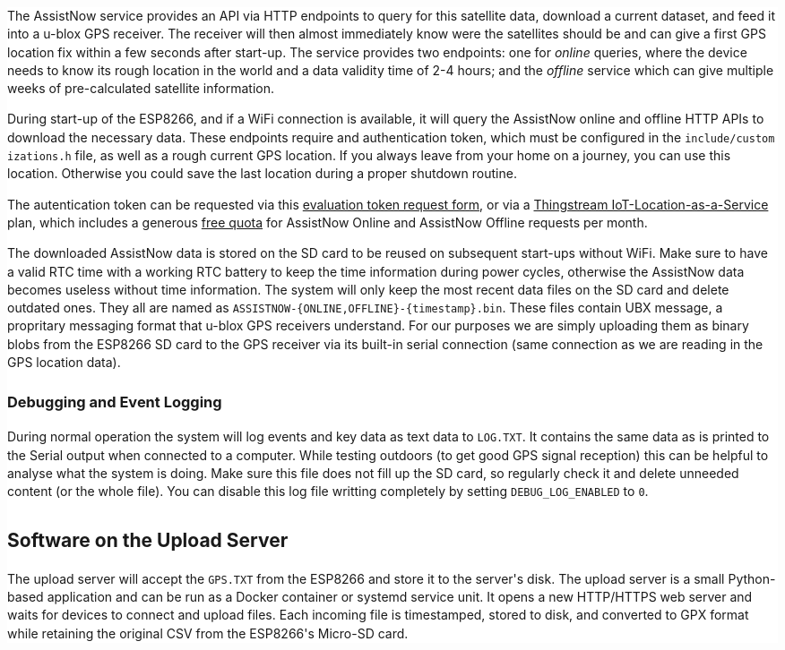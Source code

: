 The AssistNow service provides an API via HTTP endpoints to query for this
satellite data, download a current dataset, and feed it into a u-blox GPS
receiver. The receiver will then almost immediately know were the satellites
should be and can give a first GPS location fix within a few seconds after
start-up. The service provides two endpoints: one for *online* queries, where
the device needs to know its rough location in the world and a data validity
time of 2-4 hours; and the *offline* service which can give multiple weeks of
pre-calculated satellite information. 

During start-up of the ESP8266, and if a WiFi connection is available, it will
query the AssistNow online and offline HTTP APIs to download the necessary data.
These endpoints require and authentication token, which must be configured in
the `include/customizations.h` file, as well as a rough current GPS location. If
you always leave from your home on a journey, you can use this location.
Otherwise you could save the last location during a proper shutdown routine. 

The autentication token can be requested via this
[evaluation token request form](https://www.u-blox.com/en/assistnow-service-evaluation-token-request-form),
or via a 
[Thingstream IoT-Location-as-a-Service](https://thingstream.io/)
plan, which includes a generous [free quota](https://portal.thingstream.io/pricing)
for AssistNow Online and AssistNow Offline requests per month.

The downloaded AssistNow data is stored on the SD card to be reused on
subsequent start-ups without WiFi. Make sure to have a valid RTC time with a
working RTC battery to keep the time information during power cycles, otherwise
the AssistNow data becomes useless without time information. The system will
only keep the most recent data files on the SD card and delete outdated ones.
They all are named as `ASSISTNOW-{ONLINE,OFFLINE}-{timestamp}.bin`. These files
contain UBX message, a propritary messaging format that u-blox GPS receivers
understand. For our purposes we are simply uploading them as binary blobs from
the ESP8266 SD card to the GPS receiver via its built-in serial connection (same
connection as we are reading in the GPS location data).

### Debugging and Event Logging

During normal operation the system will log events and key data as text data to
`LOG.TXT`. It contains the same data as is printed to the Serial output when
connected to a computer. While testing outdoors (to get good GPS signal
reception) this can be helpful to analyse what the system is doing. Make sure
this file does not fill up the SD card, so regularly check it and delete
unneeded content (or the whole file). You can disable this log file writting
completely by setting `DEBUG_LOG_ENABLED` to `0`.

## Software on the Upload Server
<a name="software-upload-server"></a>

The upload server will accept the `GPS.TXT` from the ESP8266 and store it to the
server's disk. The upload server is a small Python-based application and can be
run as a Docker container or systemd service unit. It opens a new HTTP/HTTPS web
server and waits for devices to connect and upload files. Each incoming file is
timestamped, stored to disk, and converted to GPX format while retaining the
original CSV from the ESP8266's Micro-SD card.
